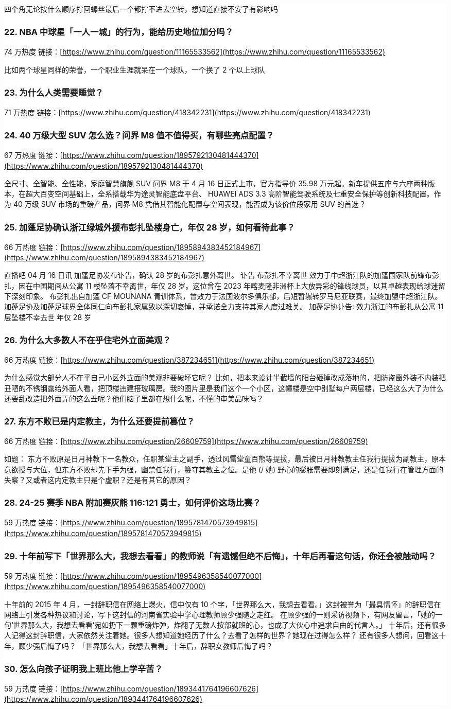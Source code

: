 四个角无论按什么顺序拧回螺丝最后一个都拧不进去空转，想知道直接不安了有影响吗

### 22. NBA 中球星「一人一城」的行为，能给历史地位加分吗？
74 万热度 链接：[https://www.zhihu.com/question/11165533562](https://www.zhihu.com/question/11165533562)

比如两个球星同样的荣誉，一个职业生涯就呆在一个球队，一个换了 2 个以上球队

### 23. 为什么人类需要睡觉？
71 万热度 链接：[https://www.zhihu.com/question/418342231](https://www.zhihu.com/question/418342231)



### 24. 40 万级大型 SUV 怎么选？问界 M8 值不值得买，有哪些亮点配置？
67 万热度 链接：[https://www.zhihu.com/question/1895792130481444370](https://www.zhihu.com/question/1895792130481444370)

全尺寸、全智能、全性能，家庭智慧旗舰 SUV 问界 M8 于 4 月 16 日正式上市，官方指导价 35.98 万元起。新车提供五座与六座两种版本，在超大百变空间基础上，全系搭载华为途灵智能底盘平台、 HUAWEI ADS 3.3 高阶智能驾驶系统及七重安全保护等创新科技配置。作为 40 万级 SUV 市场的重磅产品，问界 M8 凭借其智能化配置与空间表现，能否成为该价位段家用 SUV 的首选？

### 25. 加蓬足协确认浙江绿城外援布彭扎坠楼身亡，年仅 28 岁，如何看待此事？
66 万热度 链接：[https://www.zhihu.com/question/1895894383452184967](https://www.zhihu.com/question/1895894383452184967)

直播吧 04 月 16 日讯 加蓬足协发布讣告，确认 28 岁的布彭扎意外离世。 讣告 布彭扎不幸离世 效力于中超浙江队的加蓬国家队前锋布彭扎，因在中国期间从公寓 11 楼坠落不幸离世，年仅 28 岁。这位曾在 2023 年喀麦隆非洲杯上大放异彩的锋线球员，以其卓越表现给球迷留下深刻印象。 布彭扎出自加蓬 CF MOUNANA 青训体系，曾效力于法国波尔多俱乐部，后短暂辗转罗马尼亚联赛，最终加盟中超浙江队。 加蓬足协及加蓬足球界全体同仁向布彭扎家属致以深切哀悼，并承诺全力支持其家人度过难关。 加蓬足协讣告: 效力浙江的布彭扎从公寓 11 层坠楼不幸去世 年仅 28 岁

### 26. 为什么大多数人不在乎住宅外立面美观？
66 万热度 链接：[https://www.zhihu.com/question/387234651](https://www.zhihu.com/question/387234651)

为什么感觉大部分人不在乎自己小区外立面的美观非要破坏它呢？ 比如，把本来设计半截墙的阳台砸掉改成落地的，把防盗窗外装不内装把丑陋的不锈钢露给外面人看，把顶楼违建搭玻璃房。我的图片里是我们这个一个小区，这幢楼是空中别墅每户两层楼，已经这么大了为什么还要乱改造把外面弄的这么丑呢？他们脑子里都在想什么呢，不懂的审美品味吗？

### 27. 东方不败已是内定教主，为什么还要提前篡位？
66 万热度 链接：[https://www.zhihu.com/question/26609759](https://www.zhihu.com/question/26609759)

如题： 东方不败原是日月神教下一名教众，任职某堂主之副手，透过风雷堂童百熊等提拔，最后被日月神教教主任我行提拔为副教主，原本意欲授与大位，但东方不败却先下手为强，幽禁任我行，篡夺其教主之位。是他 (/ 她) 野心的膨胀需要即刻满足，还是任我行在管理方面的失察？又或者这内定教主只是个虚职？还是有其它的原因？

### 28. 24-25 赛季 NBA 附加赛灰熊 116:121 勇士，如何评价这场比赛？
59 万热度 链接：[https://www.zhihu.com/question/1895781470573949815](https://www.zhihu.com/question/1895781470573949815)



### 29. 十年前写下「世界那么大，我想去看看」的教师说「有遗憾但绝不后悔」，十年后再看这句话，你还会被触动吗？
59 万热度 链接：[https://www.zhihu.com/question/1895496358540077000](https://www.zhihu.com/question/1895496358540077000)

十年前的 2015 年 4 月，一封辞职信在网络上爆火，信中仅有 10 个字，「世界那么大，我想去看看。」这封被誉为「最具情怀」的辞职信在网络上引发各种热议和讨论，写下这封信的河南省实验中学心理教师顾少强随之走红。 在顾少强的一则采访视频下，有网友留言，「她的一句‘世界那么大，我想去看看’宛如扔下一颗重磅炸弹，炸翻了无数人按部就班的心，也成了大伙心中追求自由的代言人。」 十年后，还有很多人记得这封辞职信，大家依然关注着她。很多人想知道她经历了什么？去看了怎样的世界？她现在过得怎么样？ 还有很多人想问，回看这十年，顾少强后悔了吗？ 「世界那么大，我想去看看」十年后，辞职女教师后悔了吗？

### 30. 怎么向孩子证明我上班比他上学辛苦？
59 万热度 链接：[https://www.zhihu.com/question/1893441764196607626](https://www.zhihu.com/question/1893441764196607626)



